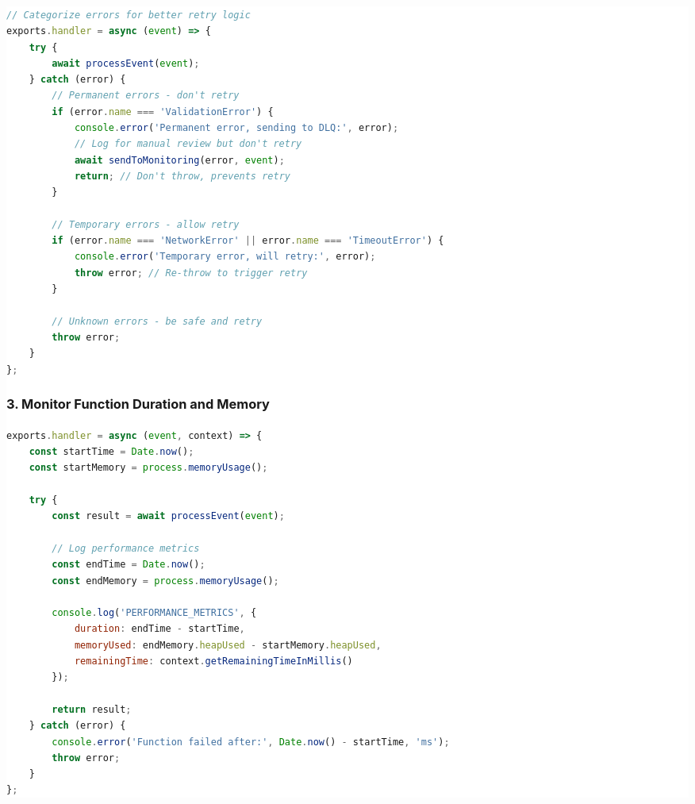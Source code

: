 ```javascript
// Categorize errors for better retry logic
exports.handler = async (event) => {
    try {
        await processEvent(event);
    } catch (error) {
        // Permanent errors - don't retry
        if (error.name === 'ValidationError') {
            console.error('Permanent error, sending to DLQ:', error);
            // Log for manual review but don't retry
            await sendToMonitoring(error, event);
            return; // Don't throw, prevents retry
        }
      
        // Temporary errors - allow retry
        if (error.name === 'NetworkError' || error.name === 'TimeoutError') {
            console.error('Temporary error, will retry:', error);
            throw error; // Re-throw to trigger retry
        }
      
        // Unknown errors - be safe and retry
        throw error;
    }
};
```

### 3. Monitor Function Duration and Memory

```javascript
exports.handler = async (event, context) => {
    const startTime = Date.now();
    const startMemory = process.memoryUsage();
  
    try {
        const result = await processEvent(event);
      
        // Log performance metrics
        const endTime = Date.now();
        const endMemory = process.memoryUsage();
      
        console.log('PERFORMANCE_METRICS', {
            duration: endTime - startTime,
            memoryUsed: endMemory.heapUsed - startMemory.heapUsed,
            remainingTime: context.getRemainingTimeInMillis()
        });
      
        return result;
    } catch (error) {
        console.error('Function failed after:', Date.now() - startTime, 'ms');
        throw error;
    }
};
```
